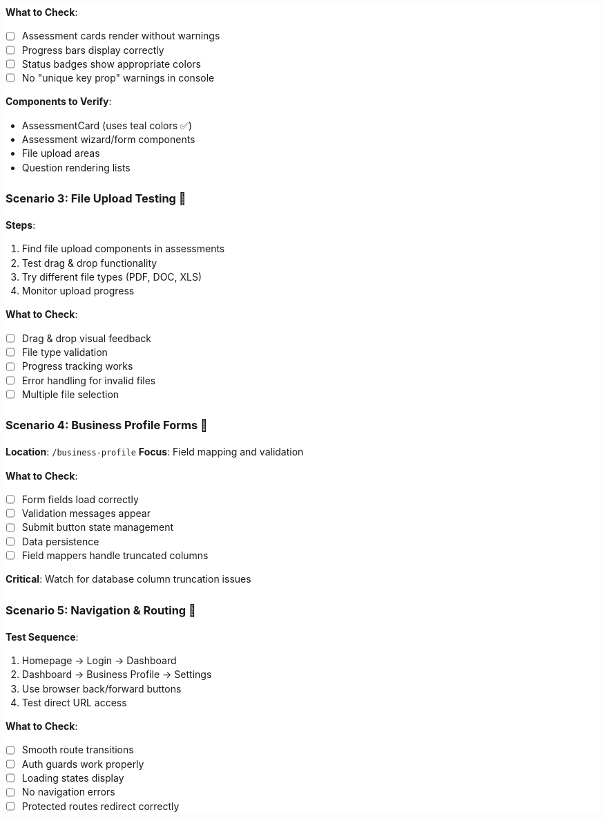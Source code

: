 **What to Check**:
- [ ] Assessment cards render without warnings
- [ ] Progress bars display correctly
- [ ] Status badges show appropriate colors
- [ ] No "unique key prop" warnings in console

**Components to Verify**:
- AssessmentCard (uses teal colors ✅)
- Assessment wizard/form components
- File upload areas
- Question rendering lists

### Scenario 3: File Upload Testing 📁
**Steps**:
1. Find file upload components in assessments
2. Test drag & drop functionality
3. Try different file types (PDF, DOC, XLS)
4. Monitor upload progress

**What to Check**:
- [ ] Drag & drop visual feedback
- [ ] File type validation
- [ ] Progress tracking works
- [ ] Error handling for invalid files
- [ ] Multiple file selection

### Scenario 4: Business Profile Forms 👤
**Location**: `/business-profile`
**Focus**: Field mapping and validation

**What to Check**:
- [ ] Form fields load correctly
- [ ] Validation messages appear
- [ ] Submit button state management
- [ ] Data persistence
- [ ] Field mappers handle truncated columns

**Critical**: Watch for database column truncation issues

### Scenario 5: Navigation & Routing 🧭
**Test Sequence**:
1. Homepage → Login → Dashboard
2. Dashboard → Business Profile → Settings
3. Use browser back/forward buttons
4. Test direct URL access

**What to Check**:
- [ ] Smooth route transitions
- [ ] Auth guards work properly
- [ ] Loading states display
- [ ] No navigation errors
- [ ] Protected routes redirect correctly
